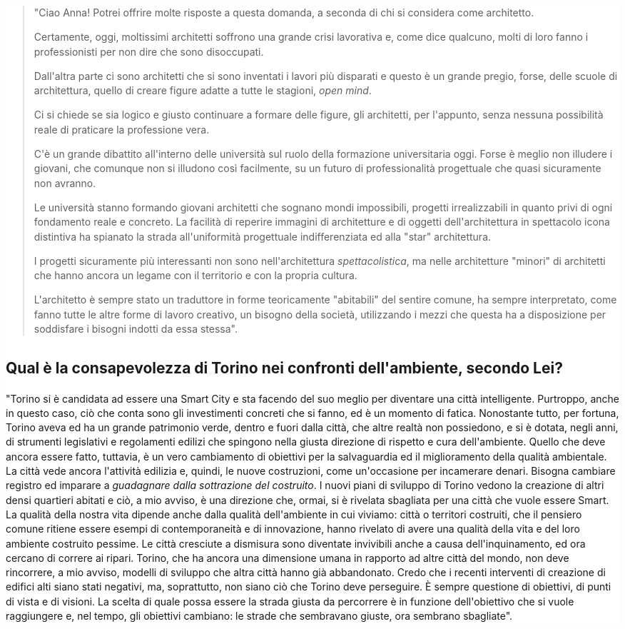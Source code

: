 > "Ciao Anna! Potrei offrire molte risposte a questa domanda, a seconda di chi si considera come architetto.
>
> Certamente, oggi, moltissimi architetti soffrono una grande crisi lavorativa e, come dice qualcuno, molti di loro fanno i professionisti per non dire che sono disoccupati. 
> 
> Dall'altra parte ci sono architetti che si sono inventati i lavori più disparati e questo è un grande pregio, forse, delle scuole di architettura, quello di creare figure adatte a tutte le stagioni, *open mind*.
>
> Ci si chiede se sia logico e giusto continuare a formare delle figure, gli architetti, per l'appunto, senza nessuna possibilità reale di praticare la professione vera. 
>
> C'è un grande dibattito all'interno delle università sul ruolo della formazione universitaria oggi. Forse è meglio non illudere i giovani, che comunque non si illudono così facilmente, su un futuro di professionalità progettuale che quasi sicuramente non avranno. 
>
> Le università stanno formando giovani architetti che sognano mondi impossibili, progetti irrealizzabili in quanto privi di ogni fondamento reale e concreto. La facilità di reperire immagini di architetture e di oggetti dell'architettura in spettacolo icona distintiva ha spianato la strada all'uniformità progettuale indifferenziata ed alla "star" architettura. 
>
> I progetti sicuramente più interessanti non sono nell'architettura *spettacolistica*, ma nelle architetture "minori" di architetti che hanno ancora un legame con il territorio e con la propria cultura. 
>
> L'architetto è sempre stato un traduttore in forme teoricamente "abitabili" del sentire comune, ha sempre interpretato, come fanno tutte le altre forme di lavoro creativo, un bisogno della società, utilizzando i mezzi che questa ha a disposizione per soddisfare i bisogni indotti da essa stessa".

## Qual è la consapevolezza di Torino nei confronti dell'ambiente, secondo Lei?

"Torino si è candidata ad essere una Smart City e sta facendo del suo meglio per diventare una città intelligente. 
Purtroppo, anche in questo caso, ciò che conta sono gli investimenti concreti che si fanno, ed è un momento di fatica. Nonostante tutto, per fortuna, Torino aveva ed ha un grande patrimonio verde, dentro e fuori dalla città, che altre realtà non possiedono, e si è dotata, negli anni, di strumenti legislativi e regolamenti edilizi che spingono nella giusta direzione di rispetto e cura dell'ambiente. 
Quello che deve ancora essere fatto, tuttavia, è un vero cambiamento di obiettivi per la salvaguardia ed il miglioramento della qualità ambientale. 
La città vede ancora l'attività edilizia e, quindi, le nuove costruzioni, come un'occasione per incamerare denari. Bisogna cambiare registro ed imparare a *guadagnare dalla sottrazione del costruito*. 
I nuovi piani di sviluppo di Torino vedono la creazione di altri densi quartieri abitati e ciò, a mio avviso, è una direzione che, ormai, si è rivelata sbagliata per una città che vuole essere Smart. 
La qualità della nostra vita dipende anche dalla qualità dell'ambiente in cui viviamo: città o territori costruiti, che il pensiero comune ritiene essere esempi di contemporaneità e di innovazione, hanno rivelato di avere una qualità della vita e del loro ambiente costruito pessime. 
Le città cresciute a dismisura sono diventate invivibili anche a causa dell'inquinamento, ed ora cercano di correre ai ripari. Torino, che ha ancora una dimensione umana in rapporto ad altre città del mondo, non deve rincorrere, a mio avviso, modelli di sviluppo che altra città hanno già abbandonato. 
Credo che i recenti interventi di creazione di edifici alti siano stati negativi, ma, soprattutto, non siano ciò che Torino deve perseguire. 
È sempre questione di obiettivi, di punti di vista e di visioni. La scelta di quale possa essere la strada giusta da percorrere è in funzione dell'obiettivo che si vuole raggiungere e, nel tempo, gli obiettivi cambiano: le strade che sembravano giuste, ora sembrano sbagliate".
